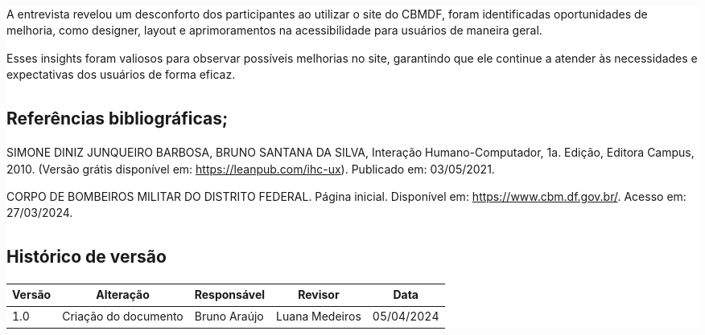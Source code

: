 A entrevista revelou um desconforto dos participantes ao utilizar o site do CBMDF, foram identificadas oportunidades de melhoria, como designer, layout e aprimoramentos na acessibilidade para usuários de maneira geral.

Esses insights foram valiosos para observar possíveis melhorias no site, garantindo que ele continue a atender às necessidades e expectativas dos usuários de forma eficaz.

 ## Referências bibliográficas;

SIMONE DINIZ JUNQUEIRO BARBOSA, BRUNO SANTANA DA SILVA, Interação Humano-Computador, 1a. Edição, Editora Campus, 2010. (Versão grátis disponível em: https://leanpub.com/ihc-ux). Publicado em: 03/05/2021.

CORPO DE BOMBEIROS MILITAR DO DISTRITO FEDERAL. Página inicial. Disponível em: https://www.cbm.df.gov.br/. Acesso em: 27/03/2024.
	
## Histórico de versão

| Versão | Alteração | Responsável | Revisor | Data |
| - | - | - | - | - |
| 1.0 | Criação do documento | Bruno Araújo| Luana Medeiros | 05/04/2024 |
